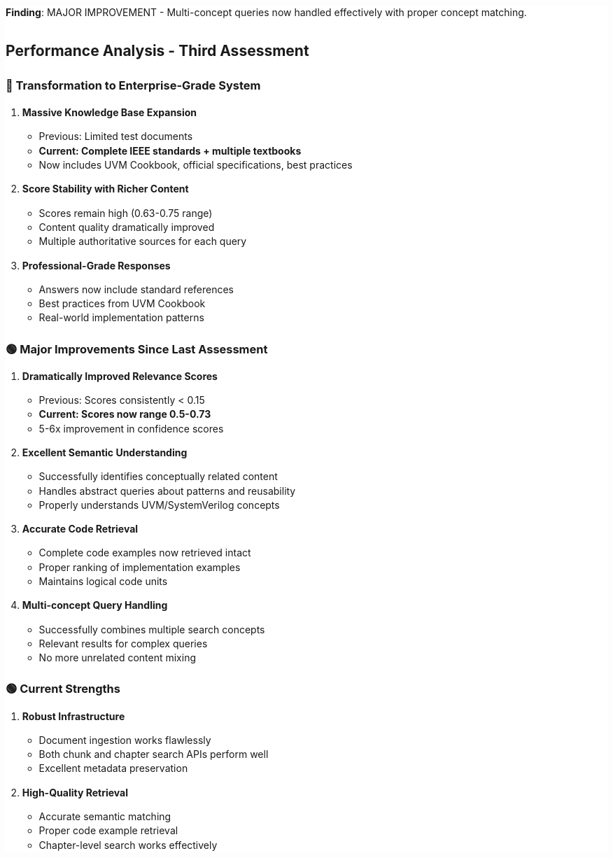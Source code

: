 **Finding**: MAJOR IMPROVEMENT - Multi-concept queries now handled effectively with proper concept matching.

## Performance Analysis - Third Assessment

### 🔵 Transformation to Enterprise-Grade System

1. **Massive Knowledge Base Expansion**
    - Previous: Limited test documents
    - **Current: Complete IEEE standards + multiple textbooks**
    - Now includes UVM Cookbook, official specifications, best practices

2. **Score Stability with Richer Content**
    - Scores remain high (0.63-0.75 range)
    - Content quality dramatically improved
    - Multiple authoritative sources for each query

3. **Professional-Grade Responses**
    - Answers now include standard references
    - Best practices from UVM Cookbook
    - Real-world implementation patterns

### 🟢 Major Improvements Since Last Assessment

1. **Dramatically Improved Relevance Scores**
    - Previous: Scores consistently < 0.15
    - **Current: Scores now range 0.5-0.73**
    - 5-6x improvement in confidence scores

2. **Excellent Semantic Understanding**
    - Successfully identifies conceptually related content
    - Handles abstract queries about patterns and reusability
    - Properly understands UVM/SystemVerilog concepts

3. **Accurate Code Retrieval**
    - Complete code examples now retrieved intact
    - Proper ranking of implementation examples
    - Maintains logical code units

4. **Multi-concept Query Handling**
    - Successfully combines multiple search concepts
    - Relevant results for complex queries
    - No more unrelated content mixing

### 🟢 Current Strengths

1. **Robust Infrastructure**
    - Document ingestion works flawlessly
    - Both chunk and chapter search APIs perform well
    - Excellent metadata preservation

2. **High-Quality Retrieval**
    - Accurate semantic matching
    - Proper code example retrieval
    - Chapter-level search works effectively
